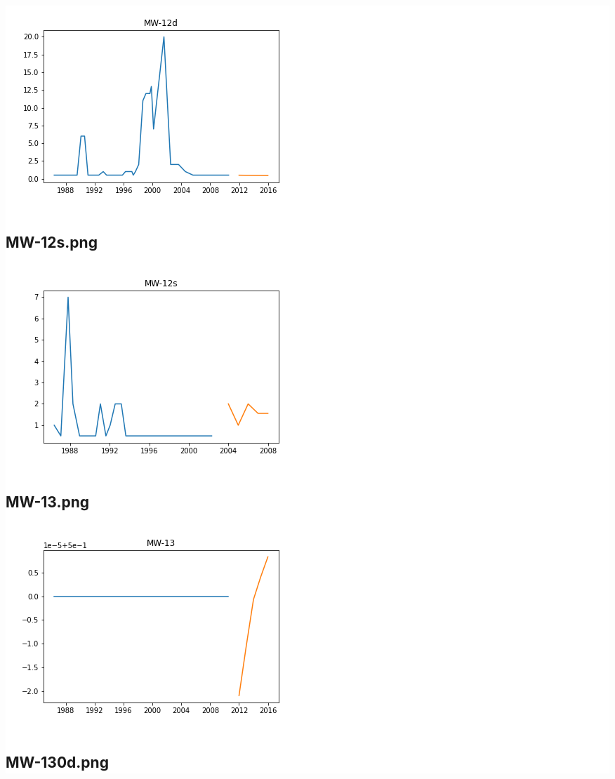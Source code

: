 ![](./fig_cc/MW-12d.png)
## MW-12s.png

![](./fig_cc/MW-12s.png)
## MW-13.png

![](./fig_cc/MW-13.png)
## MW-130d.png
